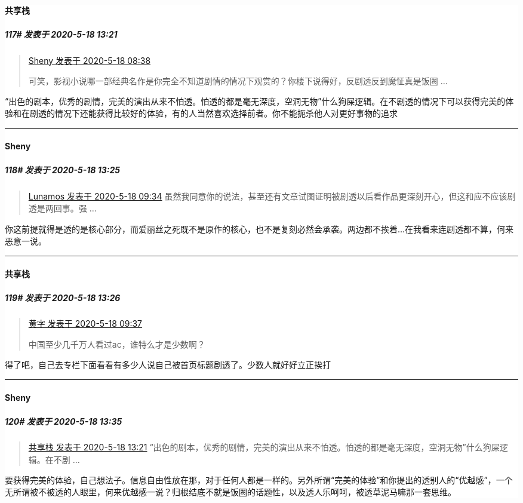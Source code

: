 ####  共享栈  
##### 117#       发表于 2020-5-18 13:21



<blockquote><a href="httphttps://bbs.saraba1st.com/2b/forum.php?mod=redirect&amp;goto=findpost&amp;pid=47459631&amp;ptid=1935480" target="_blank">Sheny 发表于 2020-5-18 08:38</a>

可笑，影视小说哪一部经典名作是你完全不知道剧情的情况下观赏的？你楼下说得好，反剧透反到魔怔真是饭圈 ...</blockquote>
“出色的剧本，优秀的剧情，完美的演出从来不怕透。怕透的都是毫无深度，空洞无物”什么狗屎逻辑。在不剧透的情况下可以获得完美的体验和在剧透的情况下还能获得比较好的体验，有的人当然喜欢选择前者。你不能扼杀他人对更好事物的追求







*****

####  Sheny  
##### 118#       发表于 2020-5-18 13:25



<blockquote><a href="httphttps://bbs.saraba1st.com/2b/forum.php?mod=redirect&amp;goto=findpost&amp;pid=47460174&amp;ptid=1935480" target="_blank">Lunamos 发表于 2020-5-18 09:34</a>
虽然我同意你的说法，甚至还有文章试图证明被剧透以后看作品更深刻开心，但这和应不应该剧透是两回事。强 ...</blockquote>
你这前提就得是透的是核心部分，而爱丽丝之死既不是原作的核心，也不是复刻必然会承袭。两边都不挨着…在我看来连剧透都不算，何来恶意一说。







*****

####  共享栈  
##### 119#       发表于 2020-5-18 13:26



<blockquote><a href="httphttps://bbs.saraba1st.com/2b/forum.php?mod=redirect&amp;goto=findpost&amp;pid=47460215&amp;ptid=1935480" target="_blank">黄字 发表于 2020-5-18 09:37</a>

中国至少几千万人看过ac，谁特么才是少数啊？</blockquote>
得了吧，自己去专栏下面看看有多少人说自己被首页标题剧透了。少数人就好好立正挨打







*****

####  Sheny  
##### 120#       发表于 2020-5-18 13:35



<blockquote><a href="httphttps://bbs.saraba1st.com/2b/forum.php?mod=redirect&amp;goto=findpost&amp;pid=47462978&amp;ptid=1935480" target="_blank">共享栈 发表于 2020-5-18 13:21</a>
“出色的剧本，优秀的剧情，完美的演出从来不怕透。怕透的都是毫无深度，空洞无物”什么狗屎逻辑。在不剧 ...</blockquote>
要获得完美的体验，自己想法子。信息自由性放在那，对于任何人都是一样的。另外所谓“完美的体验”和你提出的透别人的“优越感”，一个无所谓被不被透的人眼里，何来优越感一说？归根结底不就是饭圈的话题性，以及透人乐呵呵，被透草泥马嘛那一套思维。
